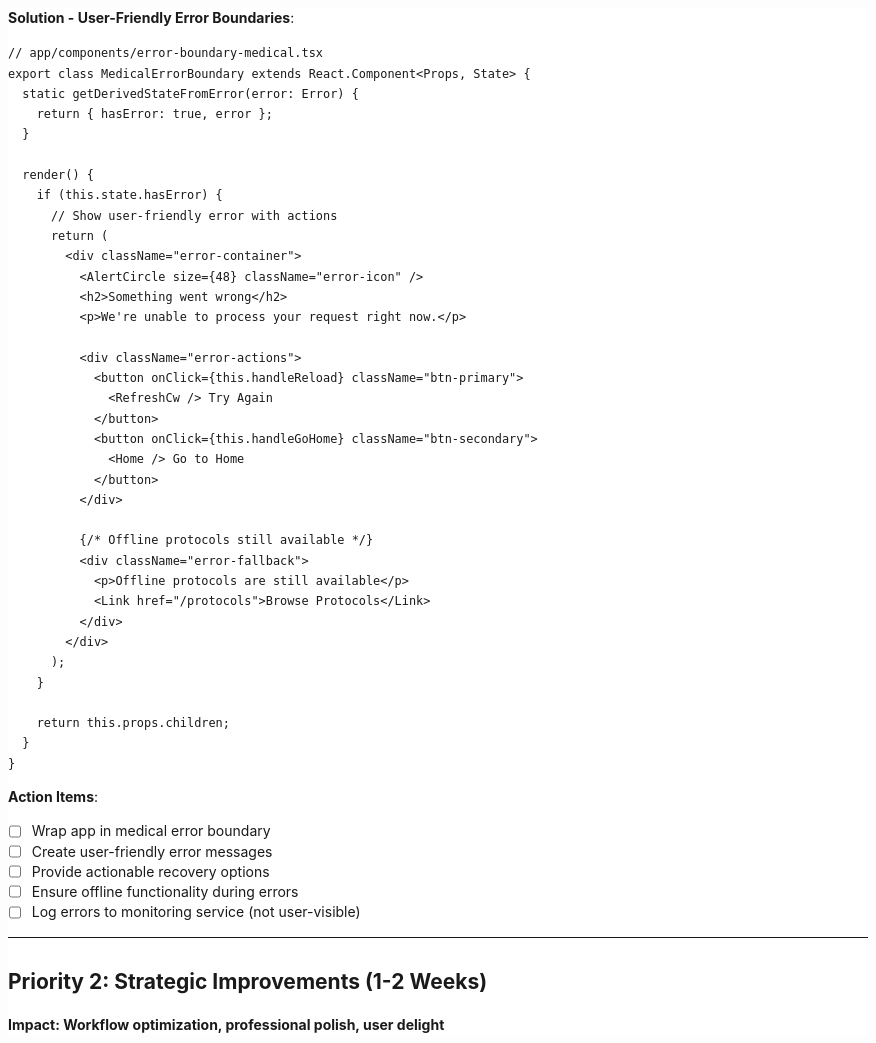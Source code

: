 **Solution - User-Friendly Error Boundaries**:

```tsx
// app/components/error-boundary-medical.tsx
export class MedicalErrorBoundary extends React.Component<Props, State> {
  static getDerivedStateFromError(error: Error) {
    return { hasError: true, error };
  }

  render() {
    if (this.state.hasError) {
      // Show user-friendly error with actions
      return (
        <div className="error-container">
          <AlertCircle size={48} className="error-icon" />
          <h2>Something went wrong</h2>
          <p>We're unable to process your request right now.</p>
          
          <div className="error-actions">
            <button onClick={this.handleReload} className="btn-primary">
              <RefreshCw /> Try Again
            </button>
            <button onClick={this.handleGoHome} className="btn-secondary">
              <Home /> Go to Home
            </button>
          </div>
          
          {/* Offline protocols still available */}
          <div className="error-fallback">
            <p>Offline protocols are still available</p>
            <Link href="/protocols">Browse Protocols</Link>
          </div>
        </div>
      );
    }

    return this.props.children;
  }
}
```

**Action Items**:
- [ ] Wrap app in medical error boundary
- [ ] Create user-friendly error messages
- [ ] Provide actionable recovery options
- [ ] Ensure offline functionality during errors
- [ ] Log errors to monitoring service (not user-visible)

---

## Priority 2: Strategic Improvements (1-2 Weeks)
**Impact: Workflow optimization, professional polish, user delight**
